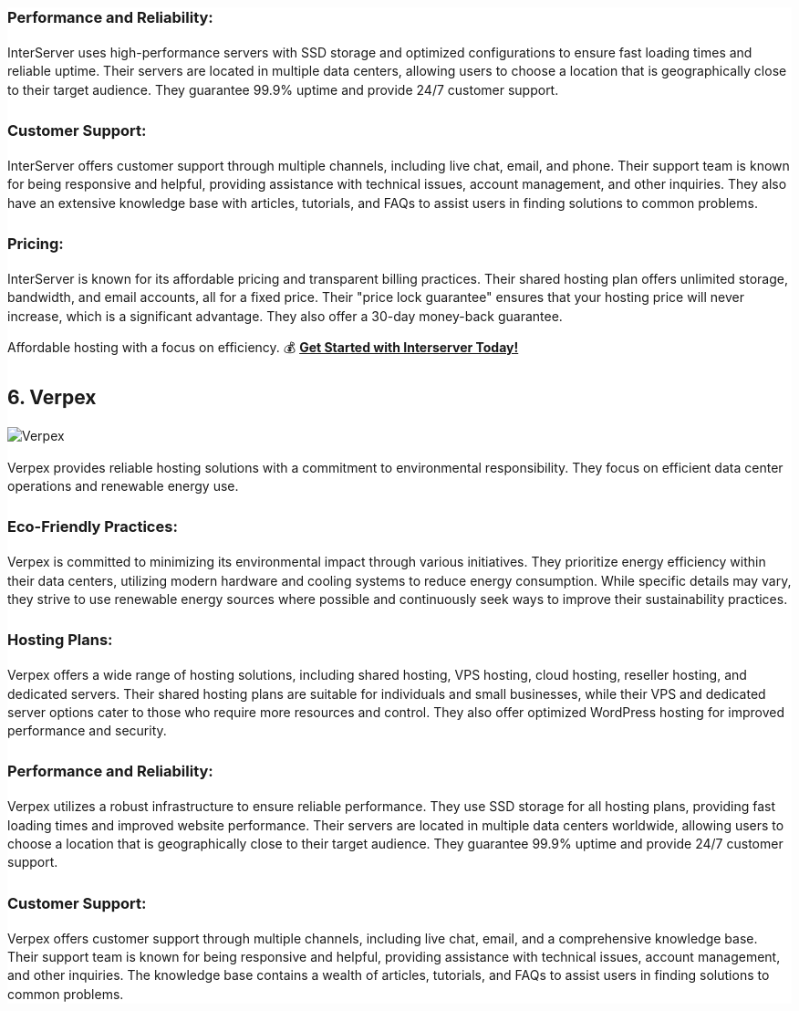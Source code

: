 ### Performance and Reliability:
InterServer uses high-performance servers with SSD storage and optimized configurations to ensure fast loading times and reliable uptime. Their servers are located in multiple data centers, allowing users to choose a location that is geographically close to their target audience. They guarantee 99.9% uptime and provide 24/7 customer support.

### Customer Support:
InterServer offers customer support through multiple channels, including live chat, email, and phone. Their support team is known for being responsive and helpful, providing assistance with technical issues, account management, and other inquiries. They also have an extensive knowledge base with articles, tutorials, and FAQs to assist users in finding solutions to common problems.

### Pricing:
InterServer is known for its affordable pricing and transparent billing practices. Their shared hosting plan offers unlimited storage, bandwidth, and email accounts, all for a fixed price. Their "price lock guarantee" ensures that your hosting price will never increase, which is a significant advantage. They also offer a 30-day money-back guarantee.

Affordable hosting with a focus on efficiency. 💰 [**Get Started with Interserver Today!**](https://snipitx.com/interserver-jy)

## 6. Verpex

![Verpex](https://i.imgur.com/6x5LhiS.jpeg "Verpex Hosting")

Verpex provides reliable hosting solutions with a commitment to environmental responsibility. They focus on efficient data center operations and renewable energy use.

### Eco-Friendly Practices:
Verpex is committed to minimizing its environmental impact through various initiatives. They prioritize energy efficiency within their data centers, utilizing modern hardware and cooling systems to reduce energy consumption. While specific details may vary, they strive to use renewable energy sources where possible and continuously seek ways to improve their sustainability practices.

### Hosting Plans:
Verpex offers a wide range of hosting solutions, including shared hosting, VPS hosting, cloud hosting, reseller hosting, and dedicated servers. Their shared hosting plans are suitable for individuals and small businesses, while their VPS and dedicated server options cater to those who require more resources and control. They also offer optimized WordPress hosting for improved performance and security.

### Performance and Reliability:
Verpex utilizes a robust infrastructure to ensure reliable performance. They use SSD storage for all hosting plans, providing fast loading times and improved website performance. Their servers are located in multiple data centers worldwide, allowing users to choose a location that is geographically close to their target audience. They guarantee 99.9% uptime and provide 24/7 customer support.

### Customer Support:
Verpex offers customer support through multiple channels, including live chat, email, and a comprehensive knowledge base. Their support team is known for being responsive and helpful, providing assistance with technical issues, account management, and other inquiries. The knowledge base contains a wealth of articles, tutorials, and FAQs to assist users in finding solutions to common problems.
